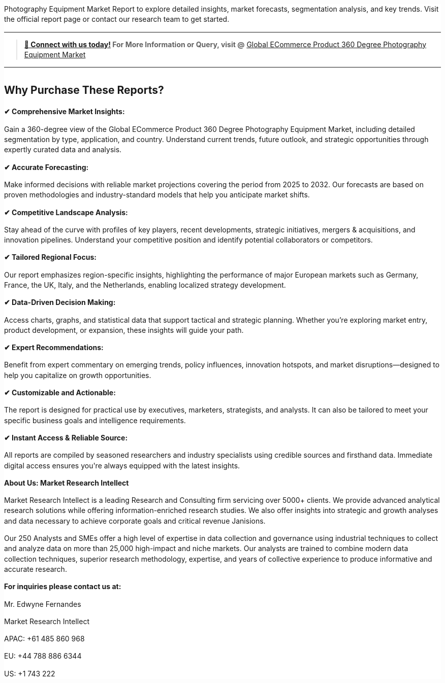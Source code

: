Photography Equipment Market Report to explore detailed insights, market forecasts, segmentation analysis, and key trends. Visit the official report page or contact our research team to get started.</p><hr /><blockquote><p><span class="font-[700]"><strong><a href="https://www.marketresearchintellect.com/product/ecommerce-product-360-degree-photography-equipment-market/?utm_source=Linkedin&utm_medium=863">📩 Connect with us today!</a> For More Information or Query, visit&nbsp;@</strong>&nbsp;</span><span class="font-[700]"><a href="https://www.marketresearchintellect.com/product/ecommerce-product-360-degree-photography-equipment-market/?utm_source=Linkedin&utm_medium=863" target="_blank" data-tracking-control-name="article-ssr-frontend-pulse_little-text-block" data-tracking-will-navigate="" data-test-link="">Global ECommerce Product 360 Degree Photography Equipment Market</a></span></p></blockquote><hr /><h2>Why Purchase These Reports?</h2><p><strong>✔ Comprehensive Market Insights:</strong></p><p>Gain a 360-degree view of the Global ECommerce Product 360 Degree Photography Equipment Market, including detailed segmentation by type, application, and country. Understand current trends, future outlook, and strategic opportunities through expertly curated data and analysis.</p><p><strong>✔ Accurate Forecasting:</strong></p><p>Make informed decisions with reliable market projections covering the period from 2025 to 2032. Our forecasts are based on proven methodologies and industry-standard models that help you anticipate market shifts.</p><p><strong>✔ Competitive Landscape Analysis:</strong></p><p>Stay ahead of the curve with profiles of key players, recent developments, strategic initiatives, mergers &amp; acquisitions, and innovation pipelines. Understand your competitive position and identify potential collaborators or competitors.</p><p><strong>✔ Tailored Regional Focus:</strong></p><p>Our report emphasizes region-specific insights, highlighting the performance of major European markets such as Germany, France, the UK, Italy, and the Netherlands, enabling localized strategy development.</p><p><strong>✔ Data-Driven Decision Making:</strong></p><p>Access charts, graphs, and statistical data that support tactical and strategic planning. Whether you&rsquo;re exploring market entry, product development, or expansion, these insights will guide your path.</p><p><strong>✔ Expert Recommendations:</strong></p><p>Benefit from expert commentary on emerging trends, policy influences, innovation hotspots, and market disruptions&mdash;designed to help you capitalize on growth opportunities.</p><p><strong>✔ Customizable and Actionable:</strong></p><p>The report is designed for practical use by executives, marketers, strategists, and analysts. It can also be tailored to meet your specific business goals and intelligence requirements.</p><p><strong>✔ Instant Access &amp; Reliable Source:</strong></p><p>All reports are compiled by seasoned researchers and industry specialists using credible sources and firsthand data. Immediate digital access ensures you're always equipped with the latest insights.</p><p><strong><span class="font-[700]">About Us: Market Research Intellect</span></strong></p><p><span class="">Market Research Intellect is a leading Research and Consulting firm servicing over 5000+ clients. We provide advanced analytical research solutions while offering information-enriched research studies.&nbsp;</span>We also offer insights into strategic and growth analyses and data necessary to achieve corporate goals and critical revenue Janisions.</p><p><span class="">Our 250 Analysts and SMEs offer a high level of expertise in data collection and governance using industrial techniques to collect and analyze data on more than 25,000 high-impact and niche markets. Our analysts are trained to combine modern data collection techniques, superior research methodology, expertise, and years of collective experience to produce informative and accurate research.</span></p><p><strong>For inquiries please contact us at:</strong></p><p>Mr. Edwyne Fernandes</p><p>Market Research Intellect</p><p>APAC: +61 485 860 968</p><p>EU: +44 788 886 6344</p><p>US: +1 743 222